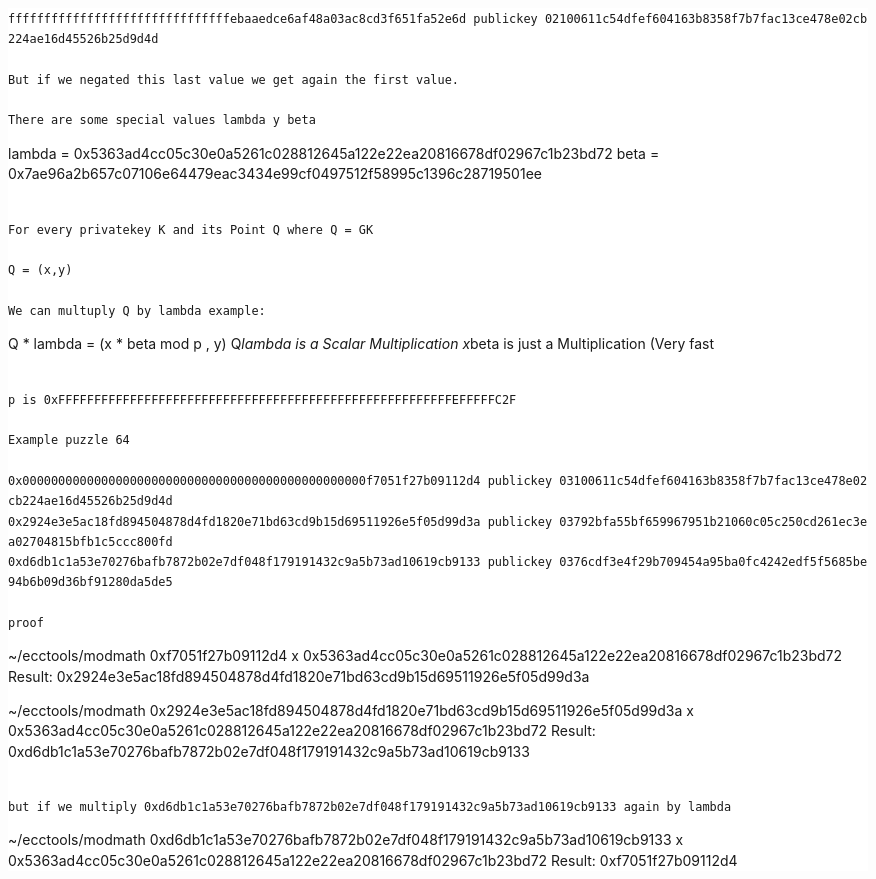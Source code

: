 ```
fffffffffffffffffffffffffffffffebaaedce6af48a03ac8cd3f651fa52e6d publickey 02100611c54dfef604163b8358f7b7fac13ce478e02cb224ae16d45526b25d9d4d

But if we negated this last value we get again the first value.

There are some special values lambda y beta

```
lambda = 0x5363ad4cc05c30e0a5261c028812645a122e22ea20816678df02967c1b23bd72
beta = 0x7ae96a2b657c07106e64479eac3434e99cf0497512f58995c1396c28719501ee
```

For every privatekey K and its Point Q where Q = GK 

Q = (x,y)

We can multuply Q by lambda example:

```
Q * lambda = (x * beta mod p , y)
Q*lambda is a Scalar Multiplication
x*beta is just a Multiplication (Very fast
```

p is 0xFFFFFFFFFFFFFFFFFFFFFFFFFFFFFFFFFFFFFFFFFFFFFFFFFFFFFFFEFFFFFC2F

Example puzzle 64

0x000000000000000000000000000000000000000000000000f7051f27b09112d4 publickey 03100611c54dfef604163b8358f7b7fac13ce478e02cb224ae16d45526b25d9d4d
0x2924e3e5ac18fd894504878d4fd1820e71bd63cd9b15d69511926e5f05d99d3a publickey 03792bfa55bf659967951b21060c05c250cd261ec3ea02704815bfb1c5ccc800fd
0xd6db1c1a53e70276bafb7872b02e7df048f179191432c9a5b73ad10619cb9133 publickey 0376cdf3e4f29b709454a95ba0fc4242edf5f5685be94b6b09d36bf91280da5de5

proof

```
~/ecctools/modmath 0xf7051f27b09112d4 x 0x5363ad4cc05c30e0a5261c028812645a122e22ea20816678df02967c1b23bd72
Result: 0x2924e3e5ac18fd894504878d4fd1820e71bd63cd9b15d69511926e5f05d99d3a

~/ecctools/modmath 0x2924e3e5ac18fd894504878d4fd1820e71bd63cd9b15d69511926e5f05d99d3a x 0x5363ad4cc05c30e0a5261c028812645a122e22ea20816678df02967c1b23bd72
Result: 0xd6db1c1a53e70276bafb7872b02e7df048f179191432c9a5b73ad10619cb9133

```

but if we multiply 0xd6db1c1a53e70276bafb7872b02e7df048f179191432c9a5b73ad10619cb9133 again by lambda

```
~/ecctools/modmath 0xd6db1c1a53e70276bafb7872b02e7df048f179191432c9a5b73ad10619cb9133 x 0x5363ad4cc05c30e0a5261c028812645a122e22ea20816678df02967c1b23bd72
Result: 0xf7051f27b09112d4
